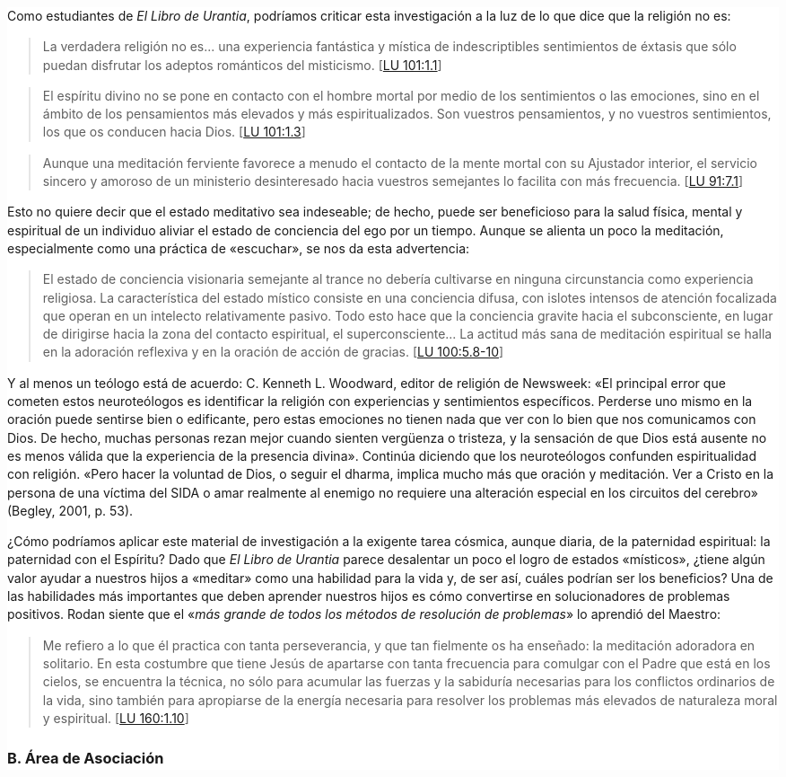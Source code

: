 Como estudiantes de _El Libro de Urantia_, podríamos criticar esta investigación a la luz de lo que dice que la religión no es:

> La verdadera religión no es... una experiencia fantástica y mística de indescriptibles sentimientos de éxtasis que sólo puedan disfrutar los adeptos románticos del misticismo. [[LU 101:1.1](/es/The_Urantia_Book/101#p1_1)]

> El espíritu divino no se pone en contacto con el hombre mortal por medio de los sentimientos o las emociones, sino en el ámbito de los pensamientos más elevados y más espiritualizados. Son vuestros pensamientos, y no vuestros sentimientos, los que os conducen hacia Dios. [[LU 101:1.3](/es/The_Urantia_Book/101#p1_3)]

> Aunque una meditación ferviente favorece a menudo el contacto de la mente mortal con su Ajustador interior, el servicio sincero y amoroso de un ministerio desinteresado hacia vuestros semejantes lo facilita con más frecuencia. [[LU 91:7.1](/es/The_Urantia_Book/91#p7_1)]

Esto no quiere decir que el estado meditativo sea indeseable; de hecho, puede ser beneficioso para la salud física, mental y espiritual de un individuo aliviar el estado de conciencia del ego por un tiempo. Aunque se alienta un poco la meditación, especialmente como una práctica de «escuchar», se nos da esta advertencia:

> El estado de conciencia visionaria semejante al trance no debería cultivarse en ninguna circunstancia como experiencia religiosa. La característica del estado místico consiste en una conciencia difusa, con islotes intensos de atención focalizada que operan en un intelecto relativamente pasivo. Todo esto hace que la conciencia gravite hacia el subconsciente, en lugar de dirigirse hacia la zona del contacto espiritual, el superconsciente... La actitud más sana de meditación espiritual se halla en la adoración reflexiva y en la oración de acción de gracias. [[LU 100:5.8-10](/es/The_Urantia_Book/100#p5_8)]

Y al menos un teólogo está de acuerdo: C. Kenneth L. Woodward, editor de religión de Newsweek: «El principal error que cometen estos neuroteólogos es identificar la religión con experiencias y sentimientos específicos. Perderse uno mismo en la oración puede sentirse bien o edificante, pero estas emociones no tienen nada que ver con lo bien que nos comunicamos con Dios. De hecho, muchas personas rezan mejor cuando sienten vergüenza o tristeza, y la sensación de que Dios está ausente no es menos válida que la experiencia de la presencia divina». Continúa diciendo que los neuroteólogos confunden espiritualidad con religión. «Pero hacer la voluntad de Dios, o seguir el dharma, implica mucho más que oración y meditación. Ver a Cristo en la persona de una víctima del SIDA o amar realmente al enemigo no requiere una alteración especial en los circuitos del cerebro» (Begley, 2001, p. 53).

¿Cómo podríamos aplicar este material de investigación a la exigente tarea cósmica, aunque diaria, de la paternidad espiritual: la paternidad con el Espíritu? Dado que _El Libro de Urantia_ parece desalentar un poco el logro de estados «místicos», ¿tiene algún valor ayudar a nuestros hijos a «meditar» como una habilidad para la vida y, de ser así, cuáles podrían ser los beneficios? Una de las habilidades más importantes que deben aprender nuestros hijos es cómo convertirse en solucionadores de problemas positivos. Rodan siente que el «_más grande de todos los métodos de resolución de problemas_» lo aprendió del Maestro:

> Me refiero a lo que él practica con tanta perseverancia, y que tan fielmente os ha enseñado: la meditación adoradora en solitario. En esta costumbre que tiene Jesús de apartarse con tanta frecuencia para comulgar con el Padre que está en los cielos, se encuentra la técnica, no sólo para acumular las fuerzas y la sabiduría necesarias para los conflictos ordinarios de la vida, sino también para apropiarse de la energía necesaria para resolver los problemas más elevados de naturaleza moral y espiritual. [[LU 160:1.10](/es/The_Urantia_Book/160#p1_10)]

### B. Área de Asociación

